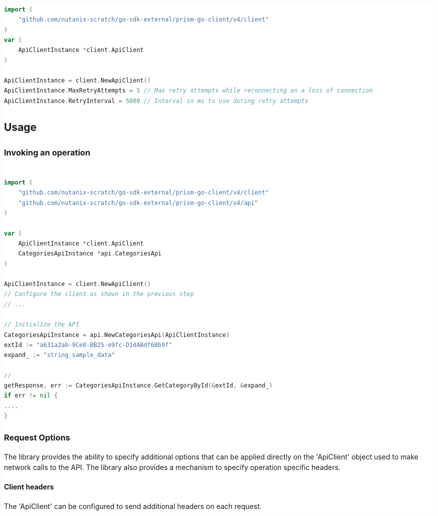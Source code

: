 ```go
import (
	"github.com/nutanix-scratch/go-sdk-external/prism-go-client/v4/client"
)
var (
	ApiClientInstance *client.ApiClient
)

ApiClientInstance = client.NewApiClient()
ApiClientInstance.MaxRetryAttempts = 5 // Max retry attempts while reconnecting on a loss of connection
ApiClientInstance.RetryInterval = 5000 // Interval in ms to use during retry attempts
```

## Usage

### Invoking an operation
```go

import (
	"github.com/nutanix-scratch/go-sdk-external/prism-go-client/v4/client"
	"github.com/nutanix-scratch/go-sdk-external/prism-go-client/v4/api"
)

var (
	ApiClientInstance *client.ApiClient
	CategoriesApiInstance *api.CategoriesApi
)

ApiClientInstance = client.NewApiClient()
// Configure the client as shown in the previous step
// ...

// Initialize the API
CategoriesApiInstance = api.NewCategoriesApi(ApiClientInstance)
extId := "a631a2ab-9Ce8-BB25-e9fc-D1dABdf6Bb9f"
expand_ := "string_sample_data"

// 
getResponse, err := CategoriesApiInstance.GetCategoryById(&extId, &expand_)
if err != nil {
....
}
```

### Request Options
The library provides the ability to specify additional options that can be applied directly on the 'ApiClient' object used to make network calls to the API. The library also provides a mechanism to specify operation specific headers.
#### Client headers
The 'ApiClient' can be configured to send additional headers on each request.
